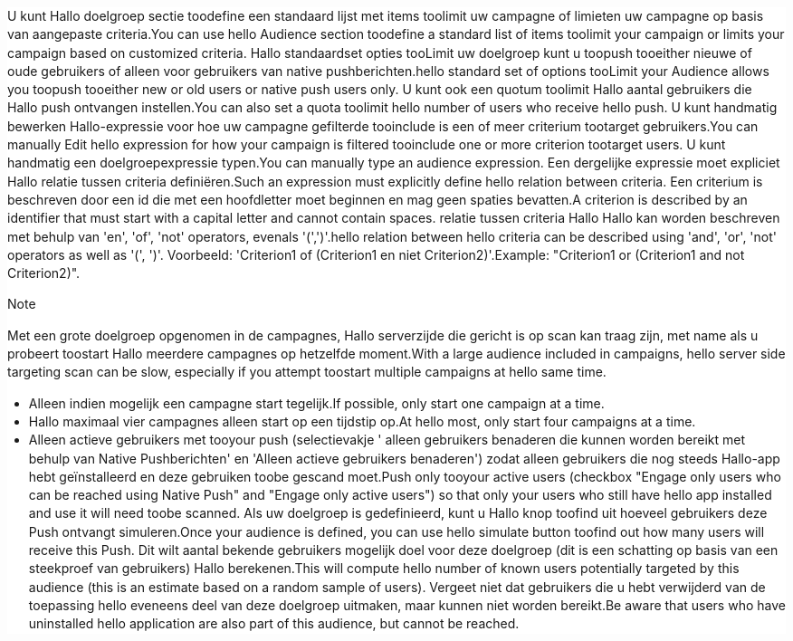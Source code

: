 <span data-ttu-id="24c46-205">U kunt Hallo doelgroep sectie toodefine een standaard lijst met items toolimit uw campagne of limieten uw campagne op basis van aangepaste criteria.</span><span class="sxs-lookup"><span data-stu-id="24c46-205">You can use hello Audience section toodefine a standard list of items toolimit your campaign or limits your campaign based on customized criteria.</span></span> <span data-ttu-id="24c46-206">Hallo standaardset opties tooLimit uw doelgroep kunt u toopush tooeither nieuwe of oude gebruikers of alleen voor gebruikers van native pushberichten.</span><span class="sxs-lookup"><span data-stu-id="24c46-206">hello standard set of options tooLimit your Audience allows you toopush tooeither new or old users or native push users only.</span></span> <span data-ttu-id="24c46-207">U kunt ook een quotum toolimit Hallo aantal gebruikers die Hallo push ontvangen instellen.</span><span class="sxs-lookup"><span data-stu-id="24c46-207">You can also set a quota toolimit hello number of users who receive hello push.</span></span> <span data-ttu-id="24c46-208">U kunt handmatig bewerken Hallo-expressie voor hoe uw campagne gefilterde tooinclude is een of meer criterium tootarget gebruikers.</span><span class="sxs-lookup"><span data-stu-id="24c46-208">You can manually Edit hello expression for how your campaign is filtered tooinclude one or more criterion tootarget users.</span></span> <span data-ttu-id="24c46-209">U kunt handmatig een doelgroepexpressie typen.</span><span class="sxs-lookup"><span data-stu-id="24c46-209">You can manually type an audience expression.</span></span> <span data-ttu-id="24c46-210">Een dergelijke expressie moet expliciet Hallo relatie tussen criteria definiëren.</span><span class="sxs-lookup"><span data-stu-id="24c46-210">Such an expression must explicitly define hello relation between criteria.</span></span> <span data-ttu-id="24c46-211">Een criterium is beschreven door een id die met een hoofdletter moet beginnen en mag geen spaties bevatten.</span><span class="sxs-lookup"><span data-stu-id="24c46-211">A criterion is described by an identifier that must start with a capital letter and cannot contain spaces.</span></span> <span data-ttu-id="24c46-212">relatie tussen criteria Hallo Hallo kan worden beschreven met behulp van 'en', 'of', 'not' operators, evenals '(',')'.</span><span class="sxs-lookup"><span data-stu-id="24c46-212">hello relation between hello criteria can be described using 'and', 'or', 'not' operators as well as '(', ')'.</span></span> <span data-ttu-id="24c46-213">Voorbeeld: 'Criterion1 of (Criterion1 en niet Criterion2)'.</span><span class="sxs-lookup"><span data-stu-id="24c46-213">Example: "Criterion1 or (Criterion1 and not Criterion2)".</span></span>

> [!NOTE]
> <span data-ttu-id="24c46-214">Met een grote doelgroep opgenomen in de campagnes, Hallo serverzijde die gericht is op scan kan traag zijn, met name als u probeert toostart Hallo meerdere campagnes op hetzelfde moment.</span><span class="sxs-lookup"><span data-stu-id="24c46-214">With a large audience included in campaigns, hello server side targeting scan can be slow, especially if you attempt toostart multiple campaigns at hello same time.</span></span>

* <span data-ttu-id="24c46-215">Alleen indien mogelijk een campagne start tegelijk.</span><span class="sxs-lookup"><span data-stu-id="24c46-215">If possible, only start one campaign at a time.</span></span>
* <span data-ttu-id="24c46-216">Hallo maximaal vier campagnes alleen start op een tijdstip op.</span><span class="sxs-lookup"><span data-stu-id="24c46-216">At hello most, only start four campaigns at a time.</span></span>
* <span data-ttu-id="24c46-217">Alleen actieve gebruikers met tooyour push (selectievakje ' alleen gebruikers benaderen die kunnen worden bereikt met behulp van Native Pushberichten' en 'Alleen actieve gebruikers benaderen') zodat alleen gebruikers die nog steeds Hallo-app hebt geïnstalleerd en deze gebruiken toobe gescand moet.</span><span class="sxs-lookup"><span data-stu-id="24c46-217">Push only tooyour active users (checkbox "Engage only users who can be reached using Native Push" and "Engage only active users") so that only your users who still have hello app installed and use it will need toobe scanned.</span></span>
  <span data-ttu-id="24c46-218">Als uw doelgroep is gedefinieerd, kunt u Hallo knop toofind uit hoeveel gebruikers deze Push ontvangt simuleren.</span><span class="sxs-lookup"><span data-stu-id="24c46-218">Once your audience is defined, you can use hello simulate button toofind out how many users will receive this Push.</span></span> <span data-ttu-id="24c46-219">Dit wilt aantal bekende gebruikers mogelijk doel voor deze doelgroep (dit is een schatting op basis van een steekproef van gebruikers) Hallo berekenen.</span><span class="sxs-lookup"><span data-stu-id="24c46-219">This will compute hello number of known users potentially targeted by this audience (this is an estimate based on a random sample of users).</span></span> <span data-ttu-id="24c46-220">Vergeet niet dat gebruikers die u hebt verwijderd van de toepassing hello eveneens deel van deze doelgroep uitmaken, maar kunnen niet worden bereikt.</span><span class="sxs-lookup"><span data-stu-id="24c46-220">Be aware that users who have uninstalled hello application are also part of this audience, but cannot be reached.</span></span>


[1]: ./media/mobile-engagement-user-interface-navigation/navigation1.png
[2]: ./media/mobile-engagement-user-interface-home/home1.png
[3]: ./media/mobile-engagement-user-interface-home/home2.png
[4]: ./media/mobile-engagement-user-interface-home/home3.png
[5]: ./media/mobile-engagement-user-interface-home/home4.png
[6]: ./media/mobile-engagement-user-interface-home/home5.png
[7]: ./media/mobile-engagement-user-interface-my-account/myaccount1.png
[8]: ./media/mobile-engagement-user-interface-my-account/myaccount2.png
[9]: ./media/mobile-engagement-user-interface-my-account/myaccount3.png
[10]: ./media/mobile-engagement-user-interface-analytics/analytics1.png
[11]: ./media/mobile-engagement-user-interface-analytics/analytics2.png
[12]: ./media/mobile-engagement-user-interface-analytics/analytics3.png
[13]: ./media/mobile-engagement-user-interface-analytics/analytics4.png
[14]: ./media/mobile-engagement-user-interface-monitor/monitor1.png
[15]: ./media/mobile-engagement-user-interface-monitor/monitor2.png
[16]: ./media/mobile-engagement-user-interface-monitor/monitor3.png
[17]: ./media/mobile-engagement-user-interface-monitor/monitor4.png
[18]: ./media/mobile-engagement-user-interface-reach/reach1.png
[19]: ./media/mobile-engagement-user-interface-reach/reach2.png
[20]: ./media/mobile-engagement-user-interface-reach-campaign/Reach-Campaign1.png
[21]: ./media/mobile-engagement-user-interface-reach-campaign/Reach-Campaign2.png
[22]: ./media/mobile-engagement-user-interface-reach-campaign/Reach-Campaign3.png
[23]: ./media/mobile-engagement-user-interface-reach-campaign/Reach-Campaign4.png
[24]: ./media/mobile-engagement-user-interface-reach-campaign/Reach-Campaign5.png
[25]: ./media/mobile-engagement-user-interface-reach-campaign/Reach-Campaign6.png
[26]: ./media/mobile-engagement-user-interface-reach-campaign/Reach-Campaign7.png
[27]: ./media/mobile-engagement-user-interface-reach-campaign/Reach-Campaign8.png
[28]: ./media/mobile-engagement-user-interface-reach-campaign/Reach-Campaign9.png
[29]: ./media/mobile-engagement-user-interface-reach-criterion/Reach-Criterion1.png
[30]: ./media/mobile-engagement-user-interface-reach-content/Reach-Content1.png
[31]: ./media/mobile-engagement-user-interface-reach-content/Reach-Content2.png
[32]: ./media/mobile-engagement-user-interface-reach-content/Reach-Content3.png
[33]: ./media/mobile-engagement-user-interface-reach-content/Reach-Content4.png
[34]: ./media/mobile-engagement-user-interface-dashboard/dashboard1.png
[35]: ./media/mobile-engagement-user-interface-segments/segments1.png
[36]: ./media/mobile-engagement-user-interface-segments/segments2.png
[37]: ./media/mobile-engagement-user-interface-segments/segments3.png
[38]: ./media/mobile-engagement-user-interface-segments/segments4.png
[39]: ./media/mobile-engagement-user-interface-segments/segments5.png
[40]: ./media/mobile-engagement-user-interface-segments/segments6.png
[41]: ./media/mobile-engagement-user-interface-segments/segments7.png
[42]: ./media/mobile-engagement-user-interface-segments/segments8.png
[43]: ./media/mobile-engagement-user-interface-segments/segments9.png
[44]: ./media/mobile-engagement-user-interface-segments/segments10.png
[45]: ./media/mobile-engagement-user-interface-segments/segments11.png
[46]: ./media/mobile-engagement-user-interface-settings/settings1.png
[47]: ./media/mobile-engagement-user-interface-settings/settings2.png
[48]: ./media/mobile-engagement-user-interface-settings/settings3.png
[49]: ./media/mobile-engagement-user-interface-settings/settings4.png
[50]: ./media/mobile-engagement-user-interface-settings/settings5.png
[51]: ./media/mobile-engagement-user-interface-settings/settings6.png
[52]: ./media/mobile-engagement-user-interface-settings/settings7.png
[53]: ./media/mobile-engagement-user-interface-settings/settings8.png
[54]: ./media/mobile-engagement-user-interface-settings/settings9.png
[55]: ./media/mobile-engagement-user-interface-settings/settings10.png
[56]: ./media/mobile-engagement-user-interface-settings/settings11.png
[57]: ./media/mobile-engagement-user-interface-settings/settings12.png
[58]: ./media/mobile-engagement-user-interface-settings/settings13.png
[Link 1]: mobile-engagement-user-interface.md
[Link 2]: mobile-engagement-troubleshooting-guide.md
[Link 3]: mobile-engagement-how-tos.md
[Link 4]: http://go.microsoft.com/fwlink/?LinkID=525553
[Link 5]: http://go.microsoft.com/fwlink/?LinkID=525554
[Link 6]: http://go.microsoft.com/fwlink/?LinkId=525555
[Link 7]: https://account.windowsazure.com/PreviewFeatures
[Link 8]: https://social.msdn.microsoft.com/Forums/azure/home?forum=azuremobileengagement
[Link 9]: http://azure.microsoft.com/services/mobile-engagement/
[Link 10]: http://azure.microsoft.com/documentation/services/mobile-engagement/
[Link 11]: http://azure.microsoft.com/pricing/details/mobile-engagement/
[Link 12]: mobile-engagement-user-interface-navigation.md
[Link 13]: mobile-engagement-user-interface-home.md
[Link 14]: mobile-engagement-user-interface-my-account.md
[Link 15]: mobile-engagement-user-interface-analytics.md
[Link 16]: mobile-engagement-user-interface-monitor.md
[Link 17]: mobile-engagement-user-interface-reach.md
[Link 18]: mobile-engagement-user-interface-segments.md
[Link 19]: mobile-engagement-user-interface-dashboard.md
[Link 20]: mobile-engagement-user-interface-settings.md
[Link 21]: mobile-engagement-troubleshooting-guide-analytics.md
[Link 22]: mobile-engagement-troubleshooting-guide-apis.md
[Link 23]: mobile-engagement-troubleshooting-guide-push-reach.md
[Link 24]: mobile-engagement-troubleshooting-guide-service.md
[Link 25]: mobile-engagement-troubleshooting-guide-sdk.md
[Link 26]: mobile-engagement-troubleshooting-guide-sr-info.md
[Link 27]: mobile-engagement-user-interface-reach-campaign.md
[Link 28]: mobile-engagement-user-interface-reach-criterion.md
[Link 29]: mobile-engagement-user-interface-reach-content.md